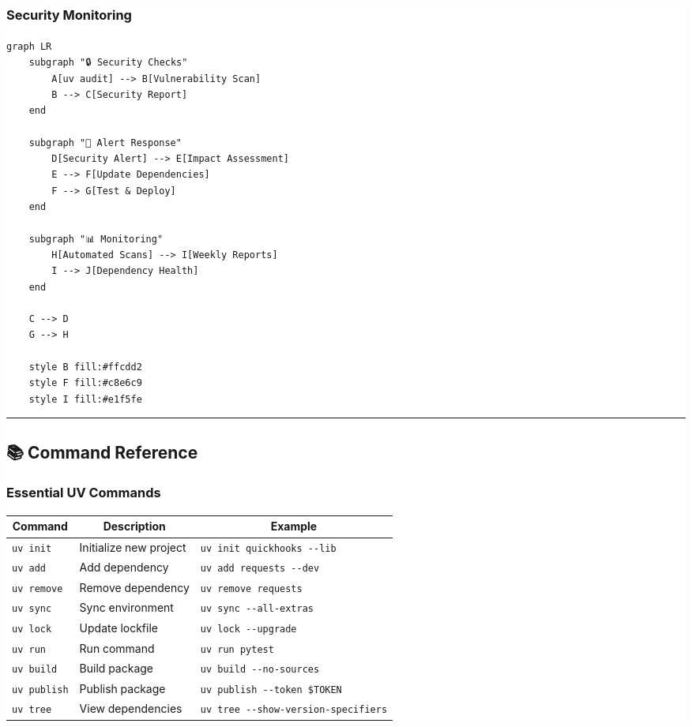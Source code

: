 ### Security Monitoring

```mermaid
graph LR
    subgraph "🔒 Security Checks"
        A[uv audit] --> B[Vulnerability Scan]
        B --> C[Security Report]
    end
    
    subgraph "🚨 Alert Response"
        D[Security Alert] --> E[Impact Assessment]
        E --> F[Update Dependencies]
        F --> G[Test & Deploy]
    end
    
    subgraph "📊 Monitoring"
        H[Automated Scans] --> I[Weekly Reports]
        I --> J[Dependency Health]
    end
    
    C --> D
    G --> H
    
    style B fill:#ffcdd2
    style F fill:#c8e6c9
    style I fill:#e1f5fe
```

---

## 📚 Command Reference

### Essential UV Commands

| Command | Description | Example |
|---------|-------------|---------|
| `uv init` | Initialize new project | `uv init quickhooks --lib` |
| `uv add` | Add dependency | `uv add requests --dev` |
| `uv remove` | Remove dependency | `uv remove requests` |
| `uv sync` | Sync environment | `uv sync --all-extras` |
| `uv lock` | Update lockfile | `uv lock --upgrade` |
| `uv run` | Run command | `uv run pytest` |
| `uv build` | Build package | `uv build --no-sources` |
| `uv publish` | Publish package | `uv publish --token $TOKEN` |
| `uv tree` | View dependencies | `uv tree --show-version-specifiers` |
